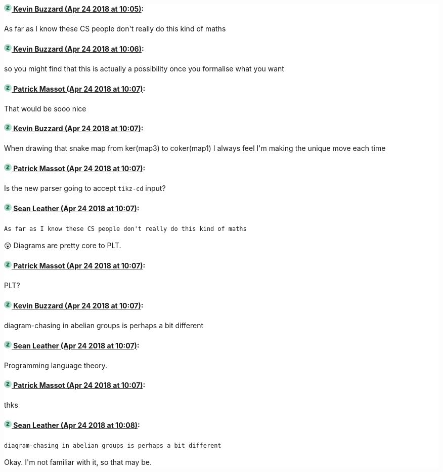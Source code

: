 #### [![Click to go to Zulip](../../assets/img/zulip2.png) Kevin Buzzard (Apr 24 2018 at 10:05)](https://leanprover.zulipchat.com/#narrow/stream/113488-general/topic/statement%20of%20the%20five%20lemma/near/125609491):
As far as I know these CS people don't really do this kind of maths

#### [![Click to go to Zulip](../../assets/img/zulip2.png) Kevin Buzzard (Apr 24 2018 at 10:06)](https://leanprover.zulipchat.com/#narrow/stream/113488-general/topic/statement%20of%20the%20five%20lemma/near/125609530):
so you might find that this is actually a possibility once you formalise what you want

#### [![Click to go to Zulip](../../assets/img/zulip2.png) Patrick Massot (Apr 24 2018 at 10:07)](https://leanprover.zulipchat.com/#narrow/stream/113488-general/topic/statement%20of%20the%20five%20lemma/near/125609541):
That would be sooo nice

#### [![Click to go to Zulip](../../assets/img/zulip2.png) Kevin Buzzard (Apr 24 2018 at 10:07)](https://leanprover.zulipchat.com/#narrow/stream/113488-general/topic/statement%20of%20the%20five%20lemma/near/125609542):
When drawing that snake map from ker(map3) to coker(map1) I always feel I'm making the unique move each time

#### [![Click to go to Zulip](../../assets/img/zulip2.png) Patrick Massot (Apr 24 2018 at 10:07)](https://leanprover.zulipchat.com/#narrow/stream/113488-general/topic/statement%20of%20the%20five%20lemma/near/125609545):
Is the new parser going to accept `tikz-cd` input?

#### [![Click to go to Zulip](../../assets/img/zulip2.png) Sean Leather (Apr 24 2018 at 10:07)](https://leanprover.zulipchat.com/#narrow/stream/113488-general/topic/statement%20of%20the%20five%20lemma/near/125609546):
```quote
As far as I know these CS people don't really do this kind of maths
```
:astonished: Diagrams are pretty core to PLT.

#### [![Click to go to Zulip](../../assets/img/zulip2.png) Patrick Massot (Apr 24 2018 at 10:07)](https://leanprover.zulipchat.com/#narrow/stream/113488-general/topic/statement%20of%20the%20five%20lemma/near/125609547):
PLT?

#### [![Click to go to Zulip](../../assets/img/zulip2.png) Kevin Buzzard (Apr 24 2018 at 10:07)](https://leanprover.zulipchat.com/#narrow/stream/113488-general/topic/statement%20of%20the%20five%20lemma/near/125609548):
diagram-chasing in abelian groups is perhaps a bit different

#### [![Click to go to Zulip](../../assets/img/zulip2.png) Sean Leather (Apr 24 2018 at 10:07)](https://leanprover.zulipchat.com/#narrow/stream/113488-general/topic/statement%20of%20the%20five%20lemma/near/125609549):
Programming language theory.

#### [![Click to go to Zulip](../../assets/img/zulip2.png) Patrick Massot (Apr 24 2018 at 10:07)](https://leanprover.zulipchat.com/#narrow/stream/113488-general/topic/statement%20of%20the%20five%20lemma/near/125609550):
thks

#### [![Click to go to Zulip](../../assets/img/zulip2.png) Sean Leather (Apr 24 2018 at 10:08)](https://leanprover.zulipchat.com/#narrow/stream/113488-general/topic/statement%20of%20the%20five%20lemma/near/125609591):
```quote
diagram-chasing in abelian groups is perhaps a bit different
```
Okay. I'm not familiar with it, so that may be.
